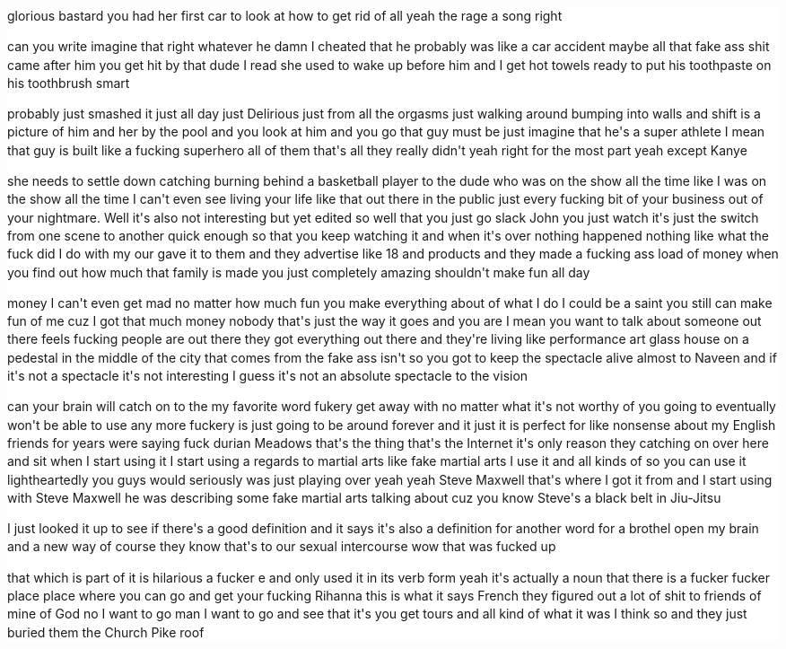 <timemark seconds="2315" />

glorious bastard you had her first car to look at how to get rid of all yeah the rage a song right

<timemark seconds="2327" />

can you write imagine that right whatever he damn I cheated that he probably was like a car accident maybe all that fake ass shit came after him you get hit by that dude I read she used to wake up before him and I get hot towels ready to put his toothpaste on his toothbrush smart

<timemark seconds="2358" />

probably just smashed it just all day just Delirious just from all the orgasms just walking around bumping into walls and shift is a picture of him and her by the pool and you look at him and you go that guy must be just imagine that he's a super athlete I mean that guy is built like a fucking superhero all of them that's all they really didn't yeah right for the most part yeah except Kanye

<timemark seconds="2387" />

she needs to settle down catching burning behind a basketball player to the dude who was on the show all the time like I was on the show all the time I can't even see living your life like that out there in the public just every fucking bit of your business out of your nightmare. Well it's also not interesting but yet edited so well that you just go slack John you just watch it's just the switch from one scene to another quick enough so that you keep watching it and when it's over nothing happened nothing like what the fuck did I do with my our gave it to them and they advertise like 18 and products and they made a fucking ass load of money when you find out how much that family is made you just completely amazing shouldn't make fun all day

<timemark seconds="2447" />

money I can't even get mad no matter how much fun you make everything about of what I do I could be a saint you still can make fun of me cuz I got that much money nobody that's just the way it goes and you are I mean you want to talk about someone out there feels fucking people are out there they got everything out there and they're living like performance art glass house on a pedestal in the middle of the city that comes from the fake ass isn't so you got to keep the spectacle alive almost to Naveen and if it's not a spectacle it's not interesting I guess it's not an absolute spectacle to the vision

<timemark seconds="2490" />

can your brain will catch on to the my favorite word fukery get away with no matter what it's not worthy of you going to eventually won't be able to use any more fuckery is just going to be around forever and it just it is perfect for like nonsense about my English friends for years were saying fuck durian Meadows that's the thing that's the Internet it's only reason they catching on over here and sit when I start using it I start using a regards to martial arts like fake martial arts I use it and all kinds of so you can use it lightheartedly you guys would seriously was just playing over yeah yeah Steve Maxwell that's where I got it from and I start using with Steve Maxwell he was describing some fake martial arts talking about cuz you know Steve's a black belt in Jiu-Jitsu

<timemark seconds="2555" />

I just looked it up to see if there's a good definition and it says it's also a definition for another word for a brothel open my brain and a new way of course they know that's to our sexual intercourse wow that was fucked up

<timemark seconds="2597" />

that which is part of it is hilarious a fucker e and only used it in its verb form yeah it's actually a noun that there is a fucker fucker place place where you can go and get your fucking Rihanna this is what it says French they figured out a lot of shit to friends of mine of God no I want to go man I want to go and see that it's you get tours and all kind of what it was I think so and they just buried them the Church Pike roof
